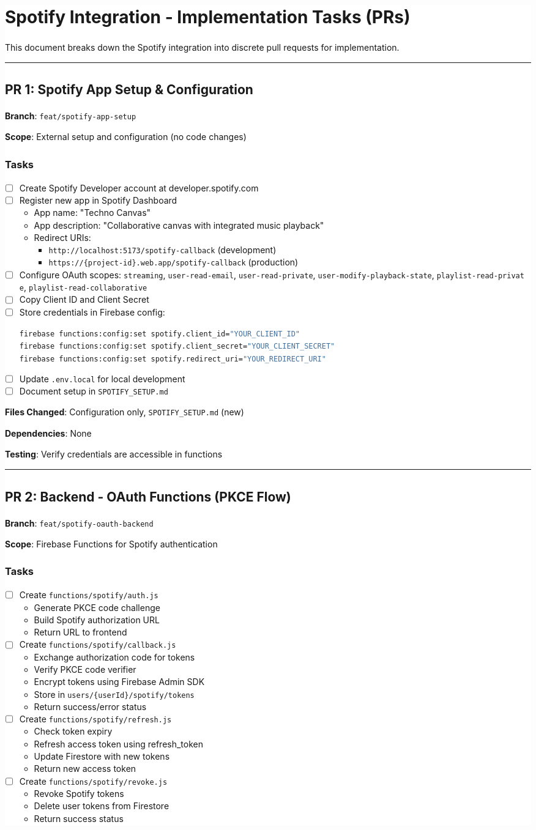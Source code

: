 # Spotify Integration - Implementation Tasks (PRs)

This document breaks down the Spotify integration into discrete pull requests for implementation.

---

## PR 1: Spotify App Setup & Configuration
**Branch**: `feat/spotify-app-setup`

**Scope**: External setup and configuration (no code changes)

### Tasks
- [ ] Create Spotify Developer account at developer.spotify.com
- [ ] Register new app in Spotify Dashboard
  - App name: "Techno Canvas"
  - App description: "Collaborative canvas with integrated music playback"
  - Redirect URIs: 
    - `http://localhost:5173/spotify-callback` (development)
    - `https://{project-id}.web.app/spotify-callback` (production)
- [ ] Configure OAuth scopes: `streaming`, `user-read-email`, `user-read-private`, `user-modify-playback-state`, `playlist-read-private`, `playlist-read-collaborative`
- [ ] Copy Client ID and Client Secret
- [ ] Store credentials in Firebase config:
  ```bash
  firebase functions:config:set spotify.client_id="YOUR_CLIENT_ID"
  firebase functions:config:set spotify.client_secret="YOUR_CLIENT_SECRET"
  firebase functions:config:set spotify.redirect_uri="YOUR_REDIRECT_URI"
  ```
- [ ] Update `.env.local` for local development
- [ ] Document setup in `SPOTIFY_SETUP.md`

**Files Changed**: Configuration only, `SPOTIFY_SETUP.md` (new)

**Dependencies**: None

**Testing**: Verify credentials are accessible in functions

---

## PR 2: Backend - OAuth Functions (PKCE Flow)
**Branch**: `feat/spotify-oauth-backend`

**Scope**: Firebase Functions for Spotify authentication

### Tasks
- [ ] Create `functions/spotify/auth.js`
  - Generate PKCE code challenge
  - Build Spotify authorization URL
  - Return URL to frontend
- [ ] Create `functions/spotify/callback.js`
  - Exchange authorization code for tokens
  - Verify PKCE code verifier
  - Encrypt tokens using Firebase Admin SDK
  - Store in `users/{userId}/spotify/tokens`
  - Return success/error status
- [ ] Create `functions/spotify/refresh.js`
  - Check token expiry
  - Refresh access token using refresh_token
  - Update Firestore with new tokens
  - Return new access token
- [ ] Create `functions/spotify/revoke.js`
  - Revoke Spotify tokens
  - Delete user tokens from Firestore
  - Return success status